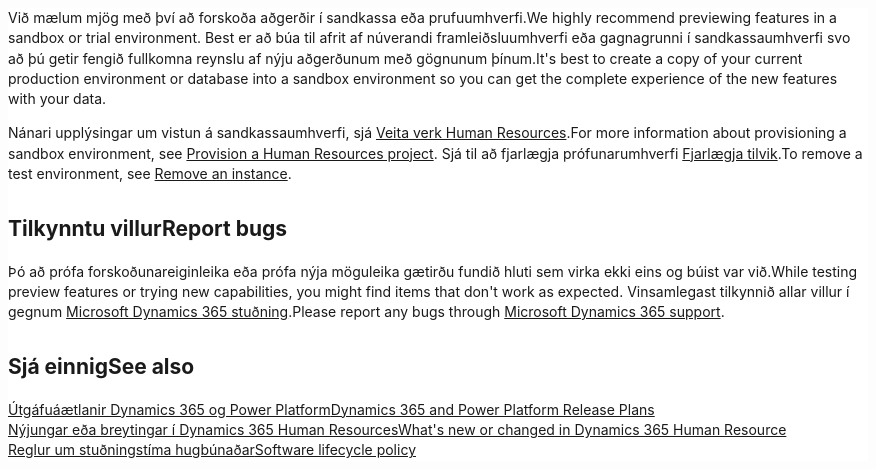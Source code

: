 <span data-ttu-id="f2936-156">Við mælum mjög með því að forskoða aðgerðir í sandkassa eða prufuumhverfi.</span><span class="sxs-lookup"><span data-stu-id="f2936-156">We highly recommend previewing features in a sandbox or trial environment.</span></span> <span data-ttu-id="f2936-157">Best er að búa til afrit af núverandi framleiðsluumhverfi eða gagnagrunni í sandkassaumhverfi svo að þú getir fengið fullkomna reynslu af nýju aðgerðunum með gögnunum þínum.</span><span class="sxs-lookup"><span data-stu-id="f2936-157">It's best to create a copy of your current production environment or database into a sandbox environment so you can get the complete experience of the new features with your data.</span></span>

<span data-ttu-id="f2936-158">Nánari upplýsingar um vistun á sandkassaumhverfi, sjá [Veita verk Human Resources](hr-admin-setup-provision.md).</span><span class="sxs-lookup"><span data-stu-id="f2936-158">For more information about provisioning a sandbox environment, see [Provision a Human Resources project](hr-admin-setup-provision.md).</span></span> <span data-ttu-id="f2936-159">Sjá til að fjarlægja prófunarumhverfi [Fjarlægja tilvik](hr-admin-setup-remove-instance.md#remove-a-test-drive-environment).</span><span class="sxs-lookup"><span data-stu-id="f2936-159">To remove a test environment, see [Remove an instance](hr-admin-setup-remove-instance.md#remove-a-test-drive-environment).</span></span> 

## <a name="report-bugs"></a><span data-ttu-id="f2936-160">Tilkynntu villur</span><span class="sxs-lookup"><span data-stu-id="f2936-160">Report bugs</span></span>

<span data-ttu-id="f2936-161">Þó að prófa forskoðunareiginleika eða prófa nýja möguleika gætirðu fundið hluti sem virka ekki eins og búist var við.</span><span class="sxs-lookup"><span data-stu-id="f2936-161">While testing preview features or trying new capabilities, you might find items that don't work as expected.</span></span> <span data-ttu-id="f2936-162">Vinsamlegast tilkynnið allar villur í gegnum [Microsoft Dynamics 365 stuðning](https://dynamics.microsoft.com/support/).</span><span class="sxs-lookup"><span data-stu-id="f2936-162">Please report any bugs through [Microsoft Dynamics 365 support](https://dynamics.microsoft.com/support/).</span></span>

## <a name="see-also"></a><span data-ttu-id="f2936-163">Sjá einnig</span><span class="sxs-lookup"><span data-stu-id="f2936-163">See also</span></span>

[<span data-ttu-id="f2936-164">Útgáfuáætlanir Dynamics 365 og Power Platform</span><span class="sxs-lookup"><span data-stu-id="f2936-164">Dynamics 365 and Power Platform Release Plans</span></span>](https://docs.microsoft.com/dynamics365/release-plans)</br>
[<span data-ttu-id="f2936-165">Nýjungar eða breytingar í Dynamics 365 Human Resources</span><span class="sxs-lookup"><span data-stu-id="f2936-165">What's new or changed in Dynamics 365 Human Resource</span></span>](hr-admin-whats-new.md)</br>
[<span data-ttu-id="f2936-166">Reglur um stuðningstíma hugbúnaðar</span><span class="sxs-lookup"><span data-stu-id="f2936-166">Software lifecycle policy</span></span>](https://docs.microsoft.com/dynamics365/fin-ops-core/dev-itpro/migration-upgrade/versions-update-policy)

